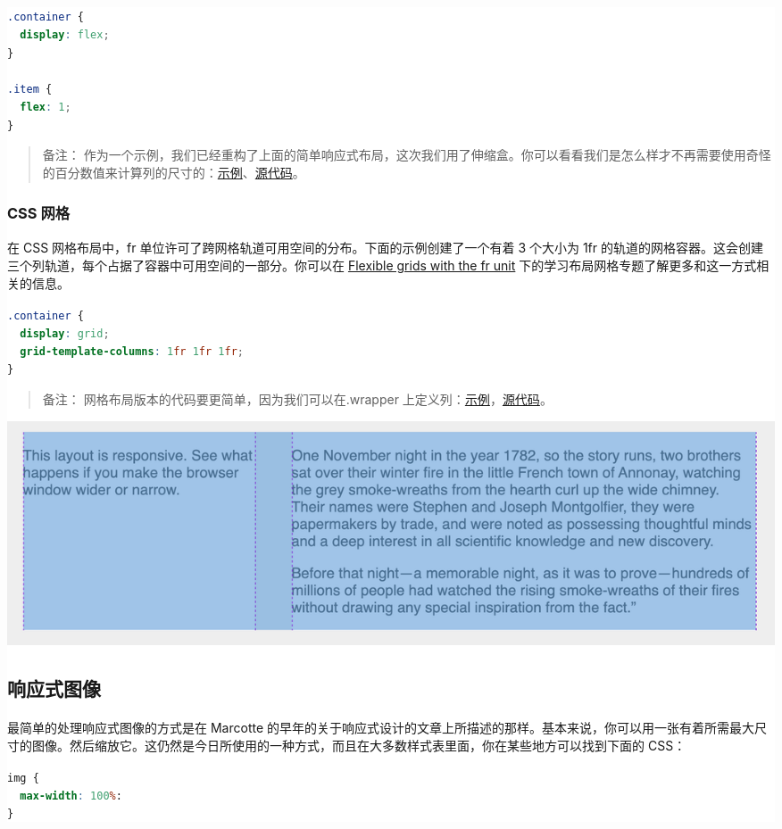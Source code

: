 ```css
.container {
  display: flex;
}

.item {
  flex: 1;
}
```

> 备注： 作为一个示例，我们已经重构了上面的简单响应式布局，这次我们用了伸缩盒。你可以看看我们是怎么样才不再需要使用奇怪的百分数值来计算列的尺寸的：[示例](https://mdn.github.io/css-examples/learn/rwd/flex-based-rwd.html)、[源代码](https://github.com/mdn/css-examples/blob/main/learn/rwd/flex-based-rwd.html)。

### CSS 网格

在 CSS 网格布局中，fr 单位许可了跨网格轨道可用空间的分布。下面的示例创建了一个有着 3 个大小为 1fr 的轨道的网格容器。这会创建三个列轨道，每个占据了容器中可用空间的一部分。你可以在 [Flexible grids with the fr unit](https://developer.mozilla.org/zh-CN/docs/Learn/CSS/CSS_layout/Grids#flexible_grids_with_the_fr_unit) 下的学习布局网格专题了解更多和这一方式相关的信息。

```css
.container {
  display: grid;
  grid-template-columns: 1fr 1fr 1fr;
}
```

> 备注： 网格布局版本的代码要更简单，因为我们可以在.wrapper 上定义列：[示例](https://mdn.github.io/css-examples/learn/rwd/grid-based-rwd.html)，[源代码](https://github.com/mdn/css-examples/blob/main/learn/rwd/grid-based-rwd.html)。

![](./img/grid.png)

## 响应式图像

最简单的处理响应式图像的方式是在 Marcotte 的早年的关于响应式设计的文章上所描述的那样。基本来说，你可以用一张有着所需最大尺寸的图像。然后缩放它。这仍然是今日所使用的一种方式，而且在大多数样式表里面，你在某些地方可以找到下面的 CSS：

```css
img {
  max-width: 100%:
}
```
